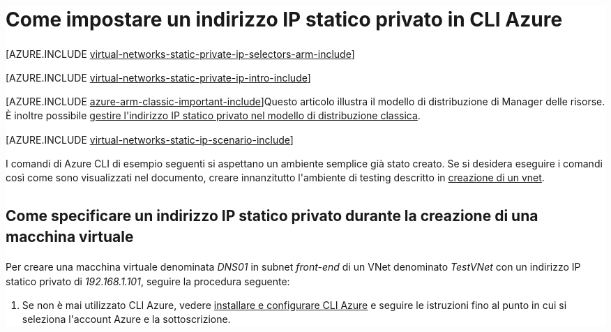 <properties 
   pageTitle="Come impostare un indirizzo IP privato statico in modalità ARM utilizzando CLI | Microsoft Azure"
   description="Informazioni sulle IP statico (DIP) e come possono essere gestiti in modalità ARM utilizzando CLI"
   services="virtual-network"
   documentationCenter="na"
   authors="jimdial"
   manager="carmonm"
   editor="tysonn"
   tags="azure-resource-manager"
/>
<tags 
   ms.service="virtual-network"
   ms.devlang="na"
   ms.topic="article"
   ms.tgt_pltfrm="na"
   ms.workload="infrastructure-services"
   ms.date="03/15/2016"
   ms.author="jdial" />

# <a name="how-to-set-a-static-private-ip-address-in-azure-cli"></a>Come impostare un indirizzo IP statico privato in CLI Azure

[AZURE.INCLUDE [virtual-networks-static-private-ip-selectors-arm-include](../../includes/virtual-networks-static-private-ip-selectors-arm-include.md)]

[AZURE.INCLUDE [virtual-networks-static-private-ip-intro-include](../../includes/virtual-networks-static-private-ip-intro-include.md)]

[AZURE.INCLUDE [azure-arm-classic-important-include](../../includes/azure-arm-classic-important-include.md)]Questo articolo illustra il modello di distribuzione di Manager delle risorse. È inoltre possibile [gestire l'indirizzo IP statico privato nel modello di distribuzione classica](virtual-networks-static-private-ip-classic-cli.md).

[AZURE.INCLUDE [virtual-networks-static-ip-scenario-include](../../includes/virtual-networks-static-ip-scenario-include.md)]

I comandi di Azure CLI di esempio seguenti si aspettano un ambiente semplice già stato creato. Se si desidera eseguire i comandi così come sono visualizzati nel documento, creare innanzitutto l'ambiente di testing descritto in [creazione di un vnet](virtual-networks-create-vnet-arm-cli.md).

## <a name="how-to-specify-a-static-private-ip-address-when-creating-a-vm"></a>Come specificare un indirizzo IP statico privato durante la creazione di una macchina virtuale
Per creare una macchina virtuale denominata *DNS01* in subnet *front-end* di un VNet denominato *TestVNet* con un indirizzo IP statico privato di *192.168.1.101*, seguire la procedura seguente:

1. Se non è mai utilizzato CLI Azure, vedere [installare e configurare CLI Azure](../xplat-cli-install.md) e seguire le istruzioni fino al punto in cui si seleziona l'account Azure e la sottoscrizione.
